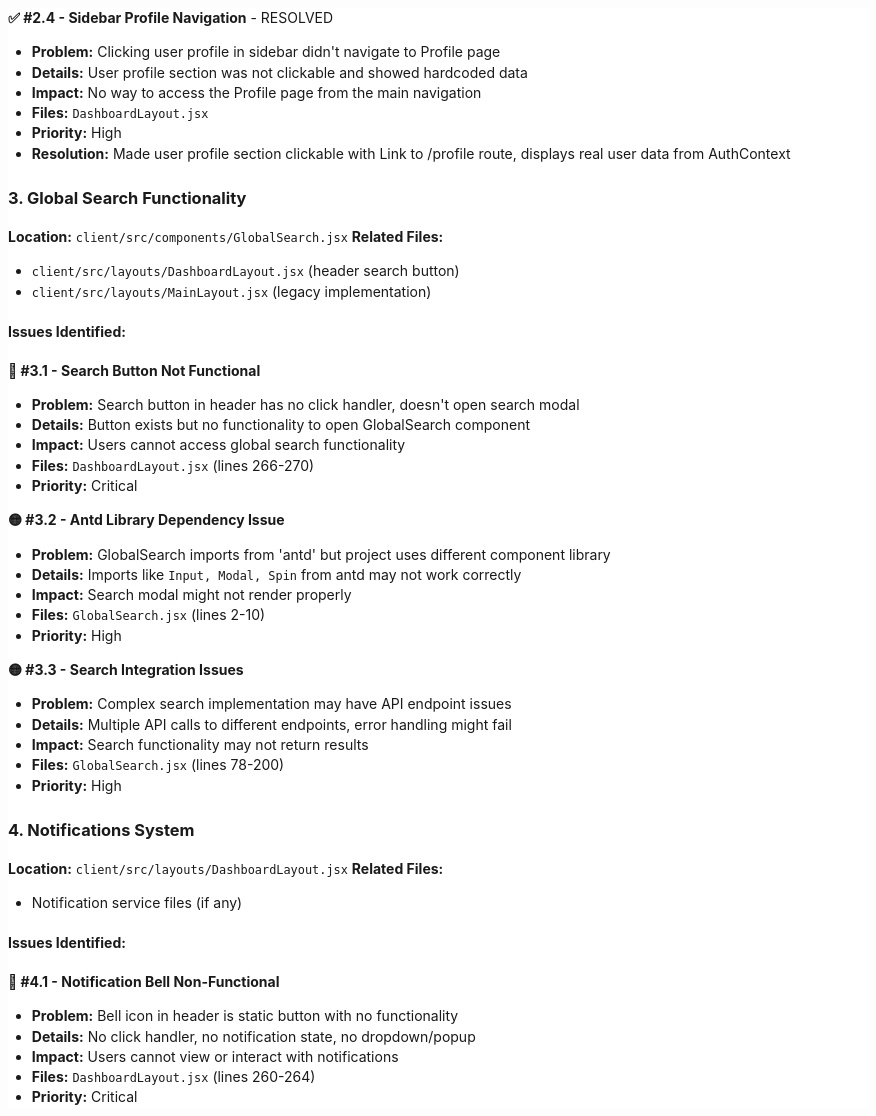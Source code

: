 **✅ #2.4 - Sidebar Profile Navigation** - RESOLVED
- **Problem:** Clicking user profile in sidebar didn't navigate to Profile page
- **Details:** User profile section was not clickable and showed hardcoded data
- **Impact:** No way to access the Profile page from the main navigation
- **Files:** `DashboardLayout.jsx`
- **Priority:** High
- **Resolution:** Made user profile section clickable with Link to /profile route, displays real user data from AuthContext

### 3. Global Search Functionality

**Location:** `client/src/components/GlobalSearch.jsx`
**Related Files:**
- `client/src/layouts/DashboardLayout.jsx` (header search button)
- `client/src/layouts/MainLayout.jsx` (legacy implementation)

#### Issues Identified:

**🔴 #3.1 - Search Button Not Functional**
- **Problem:** Search button in header has no click handler, doesn't open search modal
- **Details:** Button exists but no functionality to open GlobalSearch component
- **Impact:** Users cannot access global search functionality
- **Files:** `DashboardLayout.jsx` (lines 266-270)
- **Priority:** Critical

**🟡 #3.2 - Antd Library Dependency Issue**
- **Problem:** GlobalSearch imports from 'antd' but project uses different component library
- **Details:** Imports like `Input, Modal, Spin` from antd may not work correctly
- **Impact:** Search modal might not render properly
- **Files:** `GlobalSearch.jsx` (lines 2-10)
- **Priority:** High

**🟡 #3.3 - Search Integration Issues**
- **Problem:** Complex search implementation may have API endpoint issues
- **Details:** Multiple API calls to different endpoints, error handling might fail
- **Impact:** Search functionality may not return results
- **Files:** `GlobalSearch.jsx` (lines 78-200)
- **Priority:** High

### 4. Notifications System

**Location:** `client/src/layouts/DashboardLayout.jsx`
**Related Files:**
- Notification service files (if any)

#### Issues Identified:

**🔴 #4.1 - Notification Bell Non-Functional**
- **Problem:** Bell icon in header is static button with no functionality
- **Details:** No click handler, no notification state, no dropdown/popup
- **Impact:** Users cannot view or interact with notifications
- **Files:** `DashboardLayout.jsx` (lines 260-264)
- **Priority:** Critical
